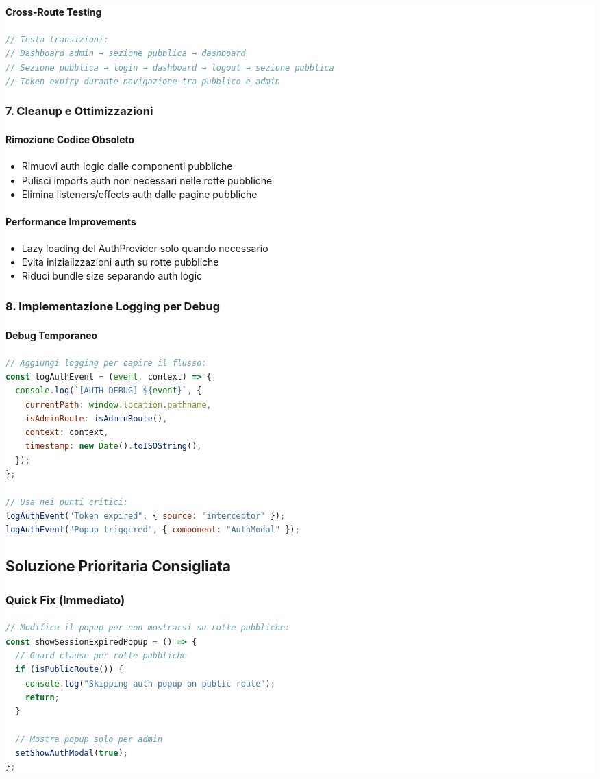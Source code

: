 #### Cross-Route Testing

```javascript
// Testa transizioni:
// Dashboard admin → sezione pubblica → dashboard
// Sezione pubblica → login → dashboard → logout → sezione pubblica
// Token expiry durante navigazione tra pubblico e admin
```

### 7. Cleanup e Ottimizzazioni

#### Rimozione Codice Obsoleto

- Rimuovi auth logic dalle componenti pubbliche
- Pulisci imports auth non necessari nelle rotte pubbliche
- Elimina listeners/effects auth dalle pagine pubbliche

#### Performance Improvements

- Lazy loading del AuthProvider solo quando necessario
- Evita inizializzazioni auth su rotte pubbliche
- Riduci bundle size separando auth logic

### 8. Implementazione Logging per Debug

#### Debug Temporaneo

```javascript
// Aggiungi logging per capire il flusso:
const logAuthEvent = (event, context) => {
  console.log(`[AUTH DEBUG] ${event}`, {
    currentPath: window.location.pathname,
    isAdminRoute: isAdminRoute(),
    context: context,
    timestamp: new Date().toISOString(),
  });
};

// Usa nei punti critici:
logAuthEvent("Token expired", { source: "interceptor" });
logAuthEvent("Popup triggered", { component: "AuthModal" });
```

## Soluzione Prioritaria Consigliata

### Quick Fix (Immediato)

```javascript
// Modifica il popup per non mostrarsi su rotte pubbliche:
const showSessionExpiredPopup = () => {
  // Guard clause per rotte pubbliche
  if (isPublicRoute()) {
    console.log("Skipping auth popup on public route");
    return;
  }

  // Mostra popup solo per admin
  setShowAuthModal(true);
};
```
